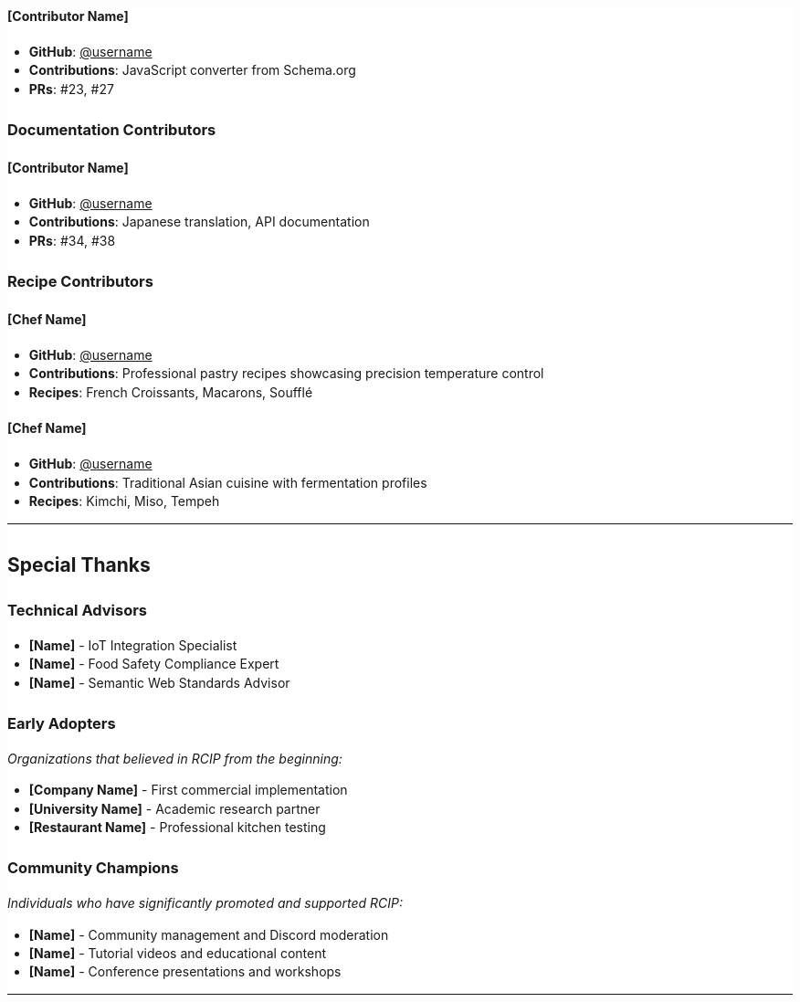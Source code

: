 #### [Contributor Name]
- **GitHub**: [@username](https://github.com/username)
- **Contributions**: JavaScript converter from Schema.org
- **PRs**: #23, #27

### Documentation Contributors

#### [Contributor Name]
- **GitHub**: [@username](https://github.com/username)
- **Contributions**: Japanese translation, API documentation
- **PRs**: #34, #38

### Recipe Contributors

#### [Chef Name]
- **GitHub**: [@username](https://github.com/username)
- **Contributions**: Professional pastry recipes showcasing precision temperature control
- **Recipes**: French Croissants, Macarons, Soufflé

#### [Chef Name]
- **GitHub**: [@username](https://github.com/username)
- **Contributions**: Traditional Asian cuisine with fermentation profiles
- **Recipes**: Kimchi, Miso, Tempeh

---

## Special Thanks

### Technical Advisors

- **[Name]** - IoT Integration Specialist
- **[Name]** - Food Safety Compliance Expert
- **[Name]** - Semantic Web Standards Advisor

### Early Adopters

*Organizations that believed in RCIP from the beginning:*

- **[Company Name]** - First commercial implementation
- **[University Name]** - Academic research partner
- **[Restaurant Name]** - Professional kitchen testing

### Community Champions

*Individuals who have significantly promoted and supported RCIP:*

- **[Name]** - Community management and Discord moderation
- **[Name]** - Tutorial videos and educational content
- **[Name]** - Conference presentations and workshops

---

